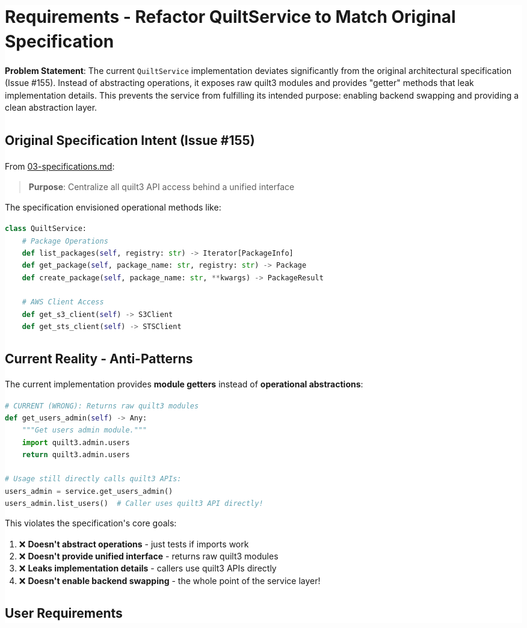 # Requirements - Refactor QuiltService to Match Original Specification

**Problem Statement**: The current `QuiltService` implementation deviates significantly from the original architectural specification (Issue #155). Instead of abstracting operations, it exposes raw quilt3 modules and provides "getter" methods that leak implementation details. This prevents the service from fulfilling its intended purpose: enabling backend swapping and providing a clean abstraction layer.

## Original Specification Intent (Issue #155)

From [03-specifications.md](./03-specifications.md):

> **Purpose**: Centralize all quilt3 API access behind a unified interface

The specification envisioned operational methods like:

```python
class QuiltService:
    # Package Operations
    def list_packages(self, registry: str) -> Iterator[PackageInfo]
    def get_package(self, package_name: str, registry: str) -> Package
    def create_package(self, package_name: str, **kwargs) -> PackageResult

    # AWS Client Access
    def get_s3_client(self) -> S3Client
    def get_sts_client(self) -> STSClient
```

## Current Reality - Anti-Patterns

The current implementation provides **module getters** instead of **operational abstractions**:

```python
# CURRENT (WRONG): Returns raw quilt3 modules
def get_users_admin(self) -> Any:
    """Get users admin module."""
    import quilt3.admin.users
    return quilt3.admin.users

# Usage still directly calls quilt3 APIs:
users_admin = service.get_users_admin()
users_admin.list_users()  # Caller uses quilt3 API directly!
```

This violates the specification's core goals:
1. ❌ **Doesn't abstract operations** - just tests if imports work
2. ❌ **Doesn't provide unified interface** - returns raw quilt3 modules
3. ❌ **Leaks implementation details** - callers use quilt3 APIs directly
4. ❌ **Doesn't enable backend swapping** - the whole point of the service layer!

## User Requirements
